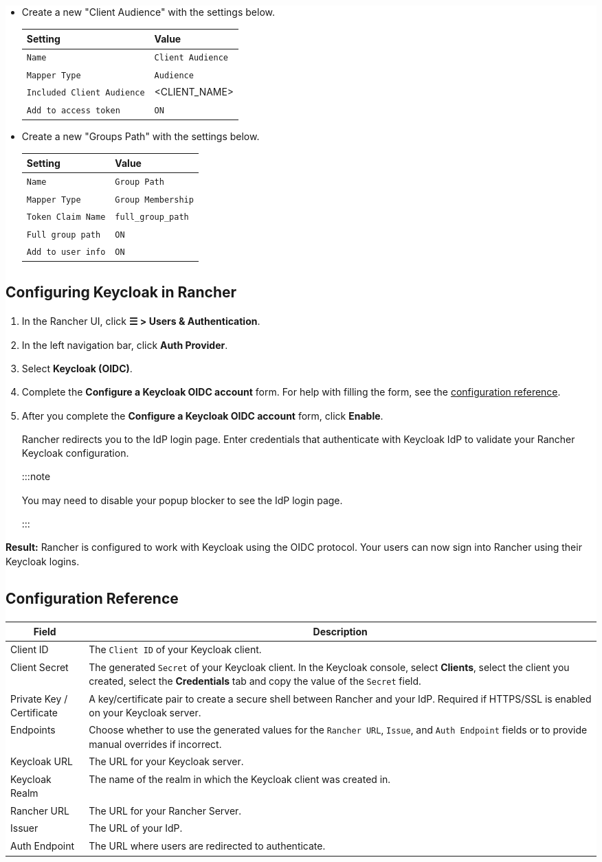   - Create a new "Client Audience" with the settings below.

    Setting | Value
    ------------|------------
    `Name` | `Client Audience`
    `Mapper Type` | `Audience`
    `Included Client Audience` | &lt;CLIENT_NAME>
    `Add to access token` | `ON`

  - Create a new "Groups Path" with the settings below.

    Setting | Value
    ------------|------------
    `Name` | `Group Path`
    `Mapper Type` | `Group Membership`
    `Token Claim Name` | `full_group_path`
    `Full group path` | `ON`
    `Add to user info` | `ON`

## Configuring Keycloak in Rancher

1. In the Rancher UI, click **☰ > Users & Authentication**.
1. In the left navigation bar, click **Auth Provider**.
1. Select **Keycloak (OIDC)**.
1. Complete the **Configure a Keycloak OIDC account** form. For help with filling the form, see the [configuration reference](#configuration-reference).
1. After you complete the **Configure a Keycloak OIDC account** form, click **Enable**.

    Rancher redirects you to the IdP login page. Enter credentials that authenticate with Keycloak IdP to validate your Rancher Keycloak configuration.

    :::note

    You may need to disable your popup blocker to see the IdP login page.

    :::

**Result:** Rancher is configured to work with Keycloak using the OIDC protocol. Your users can now sign into Rancher using their Keycloak logins.

## Configuration Reference

| Field                     | Description                                                                                                                                              |
| ------------------------- | -------------------------------------------------------------------------------------------------------------------------------------------------------- |
| Client ID                 | The `Client ID` of your Keycloak client.                                                                                                                 |
| Client Secret             | The generated `Secret` of your Keycloak client. In the Keycloak console, select **Clients**, select the client you created, select the **Credentials** tab and copy the value of the `Secret` field. |
| Private Key / Certificate | A key/certificate pair to create a secure shell between Rancher and your IdP. Required if HTTPS/SSL is enabled on your Keycloak server.                  |
| Endpoints                 | Choose whether to use the generated values for the `Rancher URL`, `Issue`, and `Auth Endpoint` fields or to provide manual overrides if incorrect.       |
| Keycloak URL              | The URL for your Keycloak server.                                                                                                                        |
| Keycloak Realm            | The name of the realm in which the Keycloak client was created in.                                                                                       |
| Rancher URL               | The URL for your Rancher Server.                                                                                                                         |
| Issuer                    | The URL of your IdP. |
| Auth Endpoint             | The URL where users are redirected to authenticate. |
